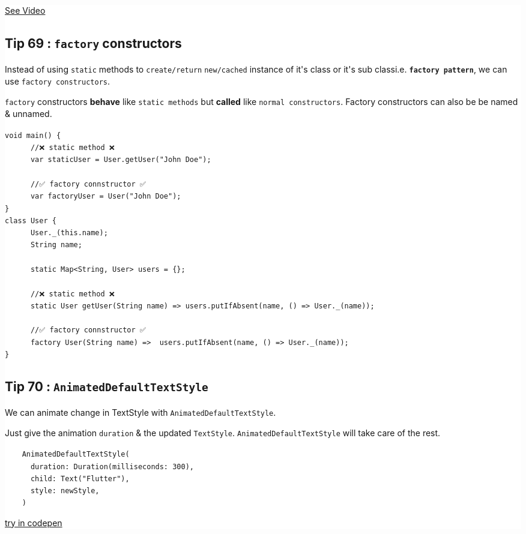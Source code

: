 [See Video](https://www.youtube.com/watch?v=r4NQNSRWgY8)

## Tip 69 : `factory` constructors

Instead of using `static` methods to `create/return` `new/cached` instance of it's class or it's sub classi.e. __`factory pattern`__, we can use `factory constructors`.

`factory` constructors **behave** like `static methods` but **called** like `normal constructors`. Factory constructors can also be be named & unnamed.

    void main() {
          //❌ static method ❌ 
          var staticUser = User.getUser("John Doe");

          //✅ factory connstructor ✅
          var factoryUser = User("John Doe");
    }
    class User {
          User._(this.name);
          String name;
          
          static Map<String, User> users = {};

          //❌ static method ❌ 
          static User getUser(String name) => users.putIfAbsent(name, () => User._(name));
          
          //✅ factory connstructor ✅
          factory User(String name) =>  users.putIfAbsent(name, () => User._(name));
    }

## Tip 70 : `AnimatedDefaultTextStyle`

We can animate change in TextStyle with `AnimatedDefaultTextStyle`.

Just give the animation `duration` & the updated `TextStyle`. `AnimatedDefaultTextStyle` will take care of the rest.

        AnimatedDefaultTextStyle(
          duration: Duration(milliseconds: 300),
          child: Text("Flutter"),
          style: newStyle,
        )

[try in codepen](https://codepen.io/erluxman/pen/XWXKBJP)
